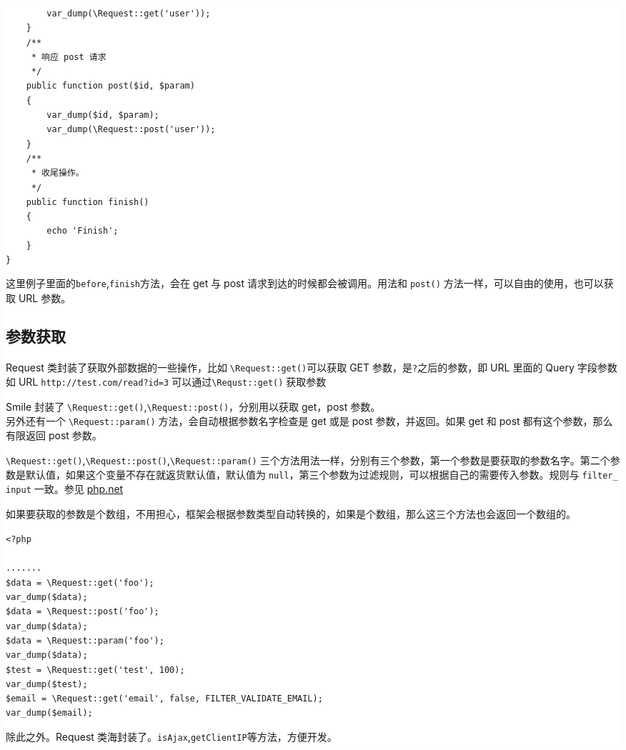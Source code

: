```
		var_dump(\Request::get('user'));
	}
	/**
	 * 响应 post 请求
	 */	
	public function post($id, $param)
	{
		var_dump($id, $param);
		var_dump(\Request::post('user'));
	}
	/**
	 * 收尾操作。
	 */	
	public function finish()
	{
		echo 'Finish';
	}
}
```
这里例子里面的`before`,`finish`方法，会在 get 与 post 请求到达的时候都会被调用。用法和 `post()` 方法一样，可以自由的使用，也可以获取 URL 参数。

## 参数获取

Request 类封装了获取外部数据的一些操作，比如 `\Request::get()`可以获取 GET 参数，是`?`之后的参数，即 URL 里面的 Query 字段参数如 URL `http://test.com/read?id=3`  可以通过`\Requst::get()` 获取参数  

Smile 封装了 `\Request::get()`,`\Request::post()`，分别用以获取 get，post 参数。  
另外还有一个 `\Request::param()` 方法，会自动根据参数名字检查是 get 或是 post 参数，并返回。如果 get 和 post 都有这个参数，那么有限返回 post 参数。  

`\Request::get()`,`\Request::post()`,`\Request::param()` 三个方法用法一样，分别有三个参数，第一个参数是要获取的参数名字。第二个参数是默认值，如果这个变量不存在就返货默认值，默认值为 `null`，第三个参数为过滤规则，可以根据自己的需要传入参数。规则与 `filter_input` 一致。参见 [php.net](http://php.net/manual/zh/filter.constants.php)  

如果要获取的参数是个数组，不用担心，框架会根据参数类型自动转换的，如果是个数组，那么这三个方法也会返回一个数组的。  

```
<?php

.......
$data = \Request::get('foo');
var_dump($data);
$data = \Request::post('foo');
var_dump($data);
$data = \Request::param('foo');
var_dump($data);
$test = \Request::get('test', 100);
var_dump($test);
$email = \Request::get('email', false, FILTER_VALIDATE_EMAIL);
var_dump($email);
```

除此之外。Request 类海封装了。`isAjax`,`getClientIP`等方法，方便开发。
